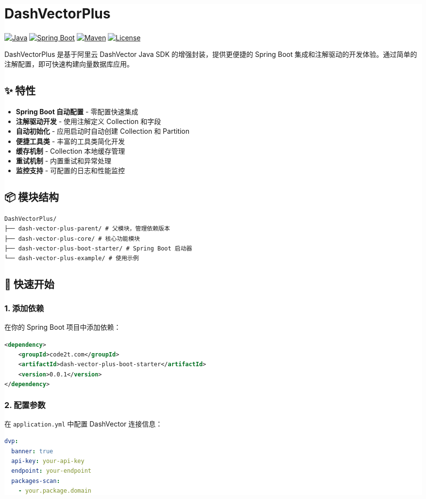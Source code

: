 # DashVectorPlus

[![Java](https://img.shields.io/badge/Java-17+-orange.svg)](https://openjdk.java.net/)
[![Spring Boot](https://img.shields.io/badge/Spring%20Boot-3.4.5+-green.svg)](https://spring.io/projects/spring-boot)
[![Maven](https://img.shields.io/badge/Maven-3.6+-blue.svg)](https://maven.apache.org/)
[![License](https://img.shields.io/badge/License-MIT-yellow.svg)](LICENSE)

DashVectorPlus 是基于阿里云 DashVector Java SDK 的增强封装，提供更便捷的 Spring Boot 集成和注解驱动的开发体验。通过简单的注解配置，即可快速构建向量数据库应用。

## ✨ 特性

- **Spring Boot 自动配置** - 零配置快速集成
- **注解驱动开发** - 使用注解定义 Collection 和字段
- **自动初始化** - 应用启动时自动创建 Collection 和 Partition
- **便捷工具类** - 丰富的工具类简化开发
- **缓存机制** - Collection 本地缓存管理
- **重试机制** - 内置重试和异常处理
- **监控支持** - 可配置的日志和性能监控

## 📦 模块结构

```
DashVectorPlus/
├── dash-vector-plus-parent/ # 父模块，管理依赖版本
├── dash-vector-plus-core/ # 核心功能模块
├── dash-vector-plus-boot-starter/ # Spring Boot 启动器
└── dash-vector-plus-example/ # 使用示例
```

## 🚀 快速开始

### 1. 添加依赖

在你的 Spring Boot 项目中添加依赖：

```xml
<dependency>
    <groupId>code2t.com</groupId>
    <artifactId>dash-vector-plus-boot-starter</artifactId>
    <version>0.0.1</version>
</dependency>
```

### 2. 配置参数

在 `application.yml` 中配置 DashVector 连接信息：

```yaml
dvp:
  banner: true
  api-key: your-api-key
  endpoint: your-endpoint
  packages-scan:
    - your.package.domain
```
